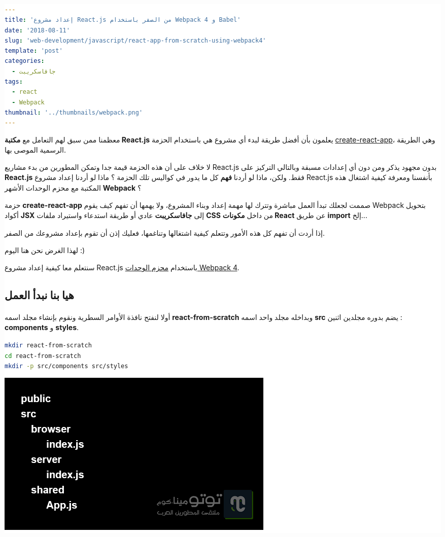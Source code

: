 ```yaml
---
title: 'إعداد مشروع React.js من الصفر باستخدام Webpack 4 و Babel'
date: '2018-08-11'
slug: 'web-development/javascript/react-app-from-scratch-using-webpack4'
template: 'post'
categories:
  - جافاسكريبت
tags:
  - react
  - Webpack
thumbnail: '../thumbnails/webpack.png'
---
```


معظمنا ممن سبق لهم التعامل مع **مكتبة React.js** يعلمون بأن أفضل طريقة لبدء أي مشروع هي باستخدام الحزمة [create-react-app](https://github.com/facebook/create-react-app)، وهي الطريقة الرسمية الموصى بها.

لا خلاف على أن هذه الحزمة قيمة جدا وتمكن المطورين من بدء مشاريع React.js بدون مجهود يذكر ومن دون أي إعدادات مسبقة وبالتالي التركيز على **React.js** فقط. ولكن، ماذا لو أردنا **فهم** كل ما يدور في كواليس تلك الحزمة ؟ ماذا لو أردنا إعداد مشروع React.js بأنفسنا ومعرفة كيفية اشتغال هذه المكتبة مع محزم الوحدات الأشهر **Webpack** ؟

حزمة **create-react-app** صممت لجعلك تبدأ العمل مباشرة وتترك لها مهمة إعداد وبناء المشروع، ولا يهمها أن تفهم كيف يقوم Webpack بتحويل أكواد **JSX** إلى **جافاسكريبت** عادي أو طريقة استدعاء واستيراد ملفات **CSS** من داخل **مكونات React** عن طريق **import** إلخ...

إذا أردت أن تفهم كل هذه الأمور وتتعلم كيفية اشتغالها وتناغمها، فعليك إذن أن تقوم بإعداد مشروعك من الصفر.

لهذا الغرض نحن هنا اليوم :)

سنتعلم معا كيفية إعداد مشروع React.js باستخدام [محزم الوحدات Webpack 4](https://www.tutomena.com/web-development/javascript/what-is-webpack/).

## هيا بنا نبدأ العمل

أولا لنفتح نافذة الأوامر السطرية ونقوم بإنشاء مجلد اسمه **react-from-scratch** وبداخله مجلد واحد اسمه **src** يضم بدوره مجلدين اثنين : **components** و **styles**.

```bash
mkdir react-from-scratch
cd react-from-scratch
mkdir -p src/components src/styles
```

[![](../images/folders.png)](../images/folders.png)
